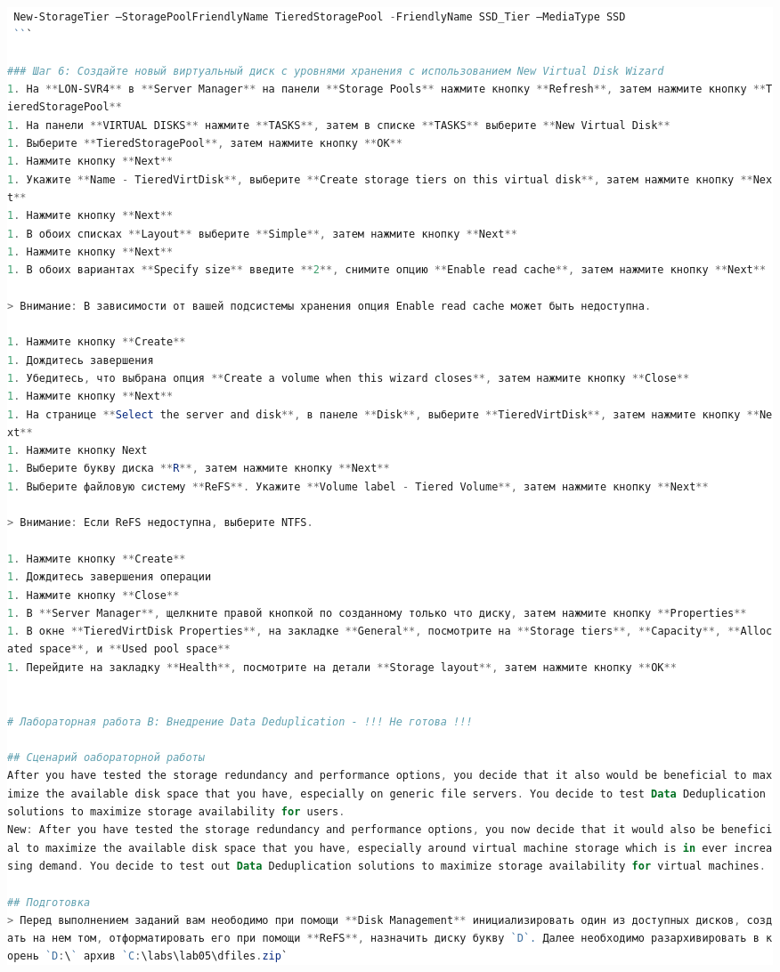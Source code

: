    ```powershell
    New-StorageTier –StoragePoolFriendlyName TieredStoragePool -FriendlyName SSD_Tier –MediaType SSD
    ```
  
### Шаг 6: Создайте новый виртуальный диск с уровнями хранения с использованием New Virtual Disk Wizard
1. На **LON-SVR4** в **Server Manager** на панели **Storage Pools** нажмите кнопку **Refresh**, затем нажмите кнопку **TieredStoragePool**
1. На панели **VIRTUAL DISKS** нажмите **TASKS**, затем в списке **TASKS** выберите **New Virtual Disk**
1. Выберите **TieredStoragePool**, затем нажмите кнопку **OK**
1. Нажмите кнопку **Next**
1. Укажите **Name - TieredVirtDisk**, выберите **Create storage tiers on this virtual disk**, затем нажмите кнопку **Next**
1. Нажмите кнопку **Next**
1. В обоих списках **Layout** выберите **Simple**, затем нажмите кнопку **Next**
1. Нажмите кнопку **Next**
1. В обоих вариантах **Specify size** введите **2**, снимите опцию **Enable read cache**, затем нажмите кнопку **Next**

> Внимание: В зависимости от вашей подсистемы хранения опция Enable read cache может быть недоступна.

1. Нажмите кнопку **Create**
1. Дождитесь завершения 
1. Убедитесь, что выбрана опция **Create a volume when this wizard closes**, затем нажмите кнопку **Close**
1. Нажмите кнопку **Next**
1. На странице **Select the server and disk**, в панеле **Disk**, выберите **TieredVirtDisk**, затем нажмите кнопку **Next**
1. Нажмите кнопку Next
1. Выберите букву диска **R**, затем нажмите кнопку **Next**
1. Выберите файловую систему **ReFS**. Укажите **Volume label - Tiered Volume**, затем нажмите кнопку **Next**

> Внимание: Если ReFS недоступна, выберите NTFS.

1. Нажмите кнопку **Create**
1. Дождитесь завершения операции
1. Нажмите кнопку **Close**
1. В **Server Manager**, щелкните правой кнопкой по созданному только что диску, затем нажмите кнопку **Properties**
1. В окне **TieredVirtDisk Properties**, на закладке **General**, посмотрите на **Storage tiers**, **Capacity**, **Allocated space**, и **Used pool space**
1. Перейдите на закладку **Health**, посмотрите на детали **Storage layout**, затем нажмите кнопку **OK**


# Лабораторная работа B: Внедрение Data Deduplication - !!! Не готова !!!

## Сценарий оабораторной работы
After you have tested the storage redundancy and performance options, you decide that it also would be beneficial to maximize the available disk space that you have, especially on generic file servers. You decide to test Data Deduplication solutions to maximize storage availability for users.
New: After you have tested the storage redundancy and performance options, you now decide that it would also be beneficial to maximize the available disk space that you have, especially around virtual machine storage which is in ever increasing demand. You decide to test out Data Deduplication solutions to maximize storage availability for virtual machines.

## Подготовка
> Перед выполнением заданий вам неободимо при помощи **Disk Management** инициализировать один из доступных дисков, создать на нем том, отформатировать его при помощи **ReFS**, назначить диску букву `D`. Далее необходимо разархивировать в корень `D:\` архив `C:\labs\lab05\dfiles.zip`
   ```